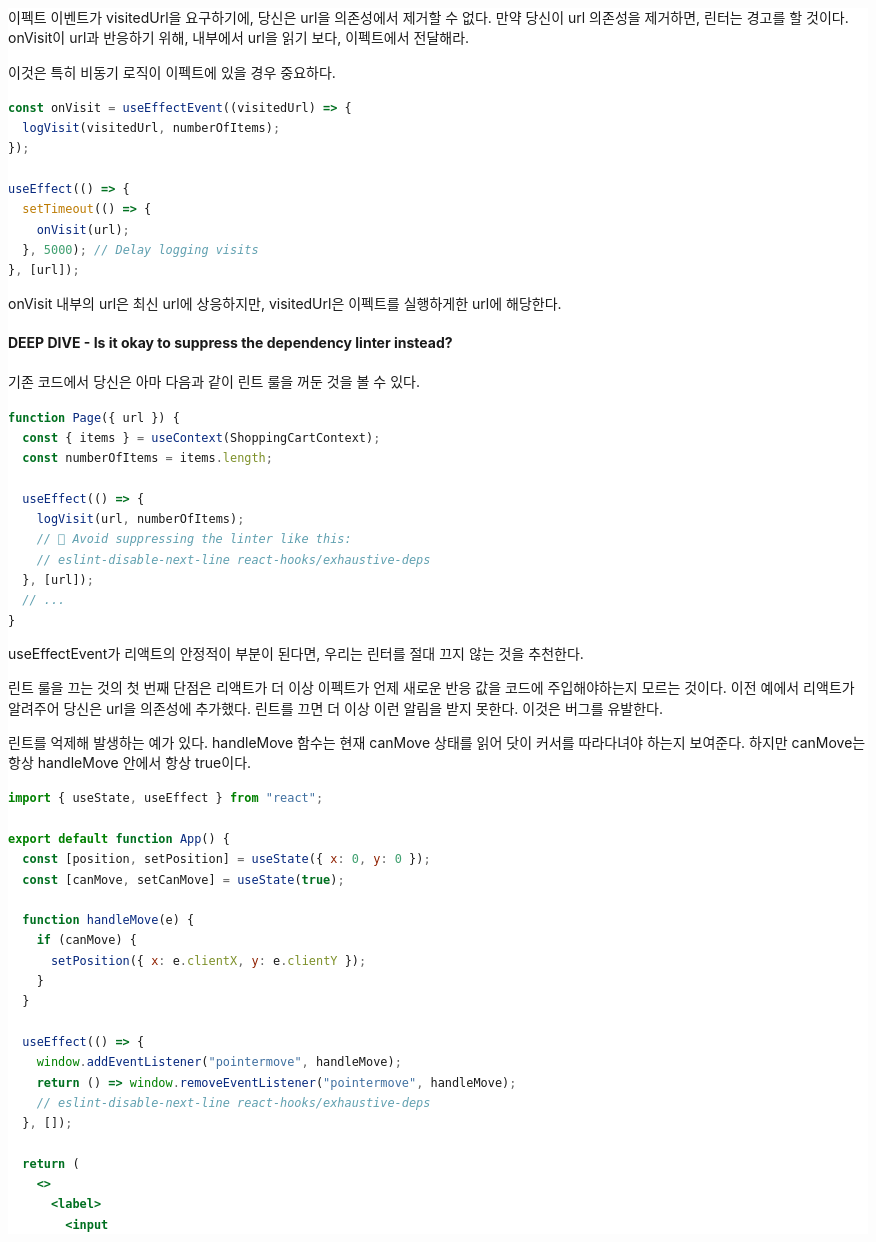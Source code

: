 이펙트 이벤트가 visitedUrl을 요구하기에, 당신은 url을 의존성에서 제거할 수 없다. 만약 당신이 url 의존성을 제거하면, 린터는 경고를 할 것이다. onVisit이 url과 반응하기 위해, 내부에서 url을 읽기 보다, 이펙트에서 전달해라.

이것은 특히 비동기 로직이 이펙트에 있을 경우 중요하다.

```jsx
const onVisit = useEffectEvent((visitedUrl) => {
  logVisit(visitedUrl, numberOfItems);
});

useEffect(() => {
  setTimeout(() => {
    onVisit(url);
  }, 5000); // Delay logging visits
}, [url]);
```

onVisit 내부의 url은 최신 url에 상응하지만, visitedUrl은 이펙트를 실행하게한 url에 해당한다.

#### DEEP DIVE - Is it okay to suppress the dependency linter instead?

기존 코드에서 당신은 아마 다음과 같이 린트 룰을 꺼둔 것을 볼 수 있다.

```jsx
function Page({ url }) {
  const { items } = useContext(ShoppingCartContext);
  const numberOfItems = items.length;

  useEffect(() => {
    logVisit(url, numberOfItems);
    // 🔴 Avoid suppressing the linter like this:
    // eslint-disable-next-line react-hooks/exhaustive-deps
  }, [url]);
  // ...
}
```

useEffectEvent가 리액트의 안정적이 부분이 된다면, 우리는 린터를 절대 끄지 않는 것을 추천한다.

린트 룰을 끄는 것의 첫 번째 단점은 리액트가 더 이상 이펙트가 언제 새로운 반응 값을 코드에 주입해야하는지 모르는 것이다.
이전 예에서 리액트가 알려주어 당신은 url을 의존성에 추가했다. 린트를 끄면 더 이상 이런 알림을 받지 못한다. 이것은 버그를 유발한다.

린트를 억제해 발생하는 예가 있다. handleMove 함수는 현재 canMove 상태를 읽어 닷이 커서를 따라다녀야 하는지 보여준다.
하지만 canMove는 항상 handleMove 안에서 항상 true이다.

```jsx
import { useState, useEffect } from "react";

export default function App() {
  const [position, setPosition] = useState({ x: 0, y: 0 });
  const [canMove, setCanMove] = useState(true);

  function handleMove(e) {
    if (canMove) {
      setPosition({ x: e.clientX, y: e.clientY });
    }
  }

  useEffect(() => {
    window.addEventListener("pointermove", handleMove);
    return () => window.removeEventListener("pointermove", handleMove);
    // eslint-disable-next-line react-hooks/exhaustive-deps
  }, []);

  return (
    <>
      <label>
        <input
```